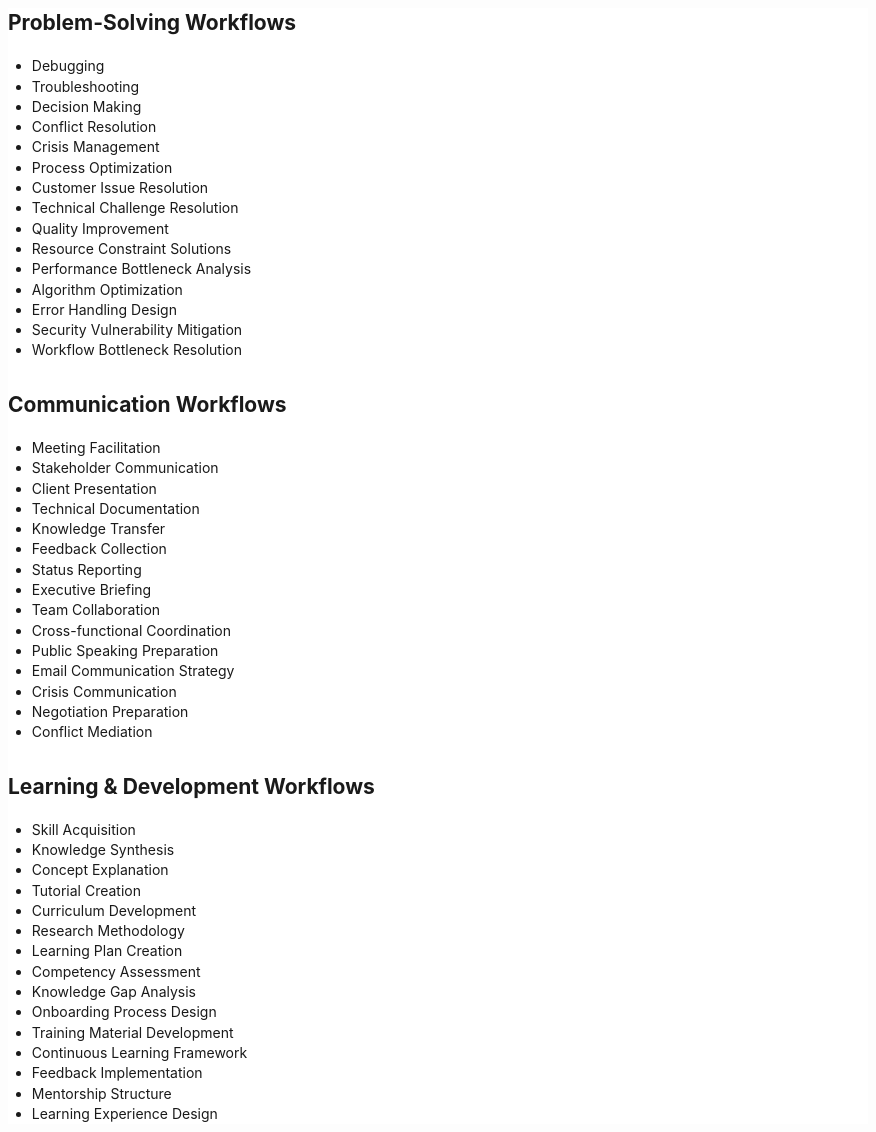 ## Problem-Solving Workflows
- Debugging
- Troubleshooting
- Decision Making
- Conflict Resolution
- Crisis Management
- Process Optimization
- Customer Issue Resolution
- Technical Challenge Resolution
- Quality Improvement
- Resource Constraint Solutions
- Performance Bottleneck Analysis
- Algorithm Optimization
- Error Handling Design
- Security Vulnerability Mitigation
- Workflow Bottleneck Resolution

## Communication Workflows
- Meeting Facilitation
- Stakeholder Communication
- Client Presentation
- Technical Documentation
- Knowledge Transfer
- Feedback Collection
- Status Reporting
- Executive Briefing
- Team Collaboration
- Cross-functional Coordination
- Public Speaking Preparation
- Email Communication Strategy
- Crisis Communication
- Negotiation Preparation
- Conflict Mediation

## Learning & Development Workflows
- Skill Acquisition
- Knowledge Synthesis
- Concept Explanation
- Tutorial Creation
- Curriculum Development
- Research Methodology
- Learning Plan Creation
- Competency Assessment
- Knowledge Gap Analysis
- Onboarding Process Design
- Training Material Development
- Continuous Learning Framework
- Feedback Implementation
- Mentorship Structure
- Learning Experience Design
